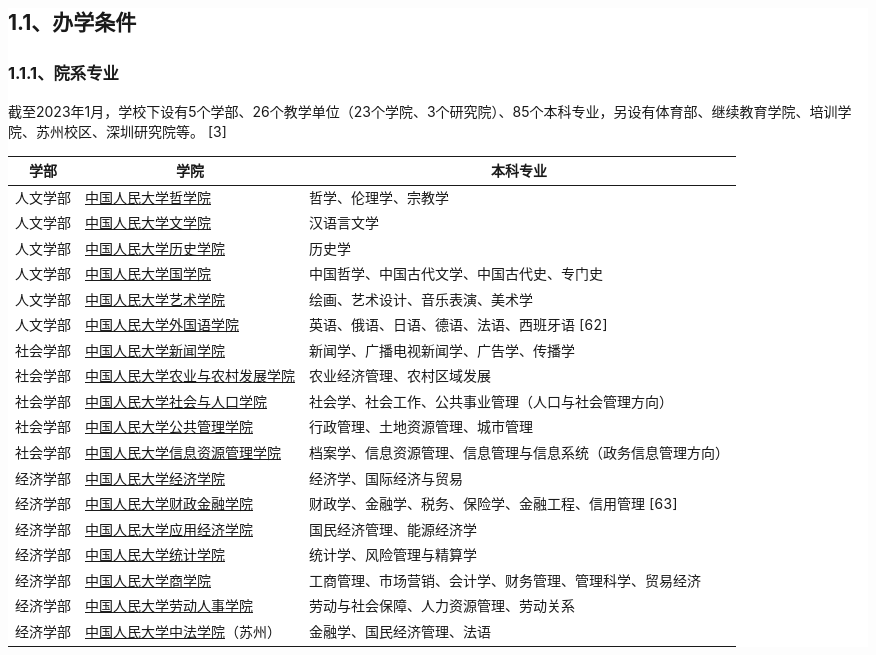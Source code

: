 ## 1.1、办学条件

<a name="B0m3j"></a>

### 1.1.1、院系专业

截至2023年1月，学校下设有5个学部、26个教学单位（23个学院、3个研究院）、85个本科专业，另设有体育部、继续教育学院、培训学院、苏州校区、深圳研究院等。 [3]

| **学部** |                                                                                                                   **学院**                                                                                                                    |                **本科专业**                 |
|--------|---------------------------------------------------------------------------------------------------------------------------------------------------------------------------------------------------------------------------------------------|-----------------------------------------|
| 人文学部   | [中国人民大学哲学院](https://baike.baidu.com/item/%E4%B8%AD%E5%9B%BD%E4%BA%BA%E6%B0%91%E5%A4%A7%E5%AD%A6%E5%93%B2%E5%AD%A6%E9%99%A2/8742916?fromModule=lemma_inlink)                                                                                 | 哲学、伦理学、宗教学                              |
| 人文学部   | [中国人民大学文学院](https://baike.baidu.com/item/%E4%B8%AD%E5%9B%BD%E4%BA%BA%E6%B0%91%E5%A4%A7%E5%AD%A6%E6%96%87%E5%AD%A6%E9%99%A2/8741210?fromModule=lemma_inlink)                                                                                 | 汉语言文学                                   |
| 人文学部   | [中国人民大学历史学院](https://baike.baidu.com/item/%E4%B8%AD%E5%9B%BD%E4%BA%BA%E6%B0%91%E5%A4%A7%E5%AD%A6%E5%8E%86%E5%8F%B2%E5%AD%A6%E9%99%A2/8743097?fromModule=lemma_inlink)                                                                       | 历史学                                     |
| 人文学部   | [中国人民大学国学院](https://baike.baidu.com/item/%E4%B8%AD%E5%9B%BD%E4%BA%BA%E6%B0%91%E5%A4%A7%E5%AD%A6%E5%9B%BD%E5%AD%A6%E9%99%A2/9227022?fromModule=lemma_inlink)                                                                                 | 中国哲学、中国古代文学、中国古代史、专门史                   |
| 人文学部   | [中国人民大学艺术学院](https://baike.baidu.com/item/%E4%B8%AD%E5%9B%BD%E4%BA%BA%E6%B0%91%E5%A4%A7%E5%AD%A6%E8%89%BA%E6%9C%AF%E5%AD%A6%E9%99%A2/8743024?fromModule=lemma_inlink)                                                                       | 绘画、艺术设计、音乐表演、美术学                        |
| 人文学部   | [中国人民大学外国语学院](https://baike.baidu.com/item/%E4%B8%AD%E5%9B%BD%E4%BA%BA%E6%B0%91%E5%A4%A7%E5%AD%A6%E5%A4%96%E5%9B%BD%E8%AF%AD%E5%AD%A6%E9%99%A2/4453773?fromModule=lemma_inlink)                                                             | 英语、俄语、日语、德语、法语、西班牙语 [62]                |
| 社会学部   | [中国人民大学新闻学院](https://baike.baidu.com/item/%E4%B8%AD%E5%9B%BD%E4%BA%BA%E6%B0%91%E5%A4%A7%E5%AD%A6%E6%96%B0%E9%97%BB%E5%AD%A6%E9%99%A2/4453550?fromModule=lemma_inlink)                                                                       | 新闻学、广播电视新闻学、广告学、传播学                     |
| 社会学部   | [中国人民大学农业与农村发展学院](https://baike.baidu.com/item/%E4%B8%AD%E5%9B%BD%E4%BA%BA%E6%B0%91%E5%A4%A7%E5%AD%A6%E5%86%9C%E4%B8%9A%E4%B8%8E%E5%86%9C%E6%9D%91%E5%8F%91%E5%B1%95%E5%AD%A6%E9%99%A2/6848469?fromModule=lemma_inlink)                     | 农业经济管理、农村区域发展                           |
| 社会学部   | [中国人民大学社会与人口学院](https://baike.baidu.com/item/%E4%B8%AD%E5%9B%BD%E4%BA%BA%E6%B0%91%E5%A4%A7%E5%AD%A6%E7%A4%BE%E4%BC%9A%E4%B8%8E%E4%BA%BA%E5%8F%A3%E5%AD%A6%E9%99%A2/4452913?fromModule=lemma_inlink)                                         | 社会学、社会工作、公共事业管理（人口与社会管理方向）              |
| 社会学部   | [中国人民大学公共管理学院](https://baike.baidu.com/item/%E4%B8%AD%E5%9B%BD%E4%BA%BA%E6%B0%91%E5%A4%A7%E5%AD%A6%E5%85%AC%E5%85%B1%E7%AE%A1%E7%90%86%E5%AD%A6%E9%99%A2/10646613?fromModule=lemma_inlink)                                                  | 行政管理、土地资源管理、城市管理                        |
| 社会学部   | [中国人民大学信息资源管理学院](https://baike.baidu.com/item/%E4%B8%AD%E5%9B%BD%E4%BA%BA%E6%B0%91%E5%A4%A7%E5%AD%A6%E4%BF%A1%E6%81%AF%E8%B5%84%E6%BA%90%E7%AE%A1%E7%90%86%E5%AD%A6%E9%99%A2/8740539?fromModule=lemma_inlink)                               | 档案学、信息资源管理、信息管理与信息系统（政务信息管理方向）          |
| 经济学部   | [中国人民大学经济学院](https://baike.baidu.com/item/%E4%B8%AD%E5%9B%BD%E4%BA%BA%E6%B0%91%E5%A4%A7%E5%AD%A6%E7%BB%8F%E6%B5%8E%E5%AD%A6%E9%99%A2/4452232?fromModule=lemma_inlink)                                                                       | 经济学、国际经济与贸易                             |
| 经济学部   | [中国人民大学财政金融学院](https://baike.baidu.com/item/%E4%B8%AD%E5%9B%BD%E4%BA%BA%E6%B0%91%E5%A4%A7%E5%AD%A6%E8%B4%A2%E6%94%BF%E9%87%91%E8%9E%8D%E5%AD%A6%E9%99%A2/6834937?fromModule=lemma_inlink)                                                   | 财政学、金融学、税务、保险学、金融工程、信用管理 [63]           |
| 经济学部   | [中国人民大学应用经济学院](https://baike.baidu.com/item/%E4%B8%AD%E5%9B%BD%E4%BA%BA%E6%B0%91%E5%A4%A7%E5%AD%A6%E5%BA%94%E7%94%A8%E7%BB%8F%E6%B5%8E%E5%AD%A6%E9%99%A2/24121352?fromModule=lemma_inlink)                                                  | 国民经济管理、能源经济学                            |
| 经济学部   | [中国人民大学统计学院](https://baike.baidu.com/item/%E4%B8%AD%E5%9B%BD%E4%BA%BA%E6%B0%91%E5%A4%A7%E5%AD%A6%E7%BB%9F%E8%AE%A1%E5%AD%A6%E9%99%A2/6835109?fromModule=lemma_inlink)                                                                       | 统计学、风险管理与精算学                            |
| 经济学部   | [中国人民大学商学院](https://baike.baidu.com/item/%E4%B8%AD%E5%9B%BD%E4%BA%BA%E6%B0%91%E5%A4%A7%E5%AD%A6%E5%95%86%E5%AD%A6%E9%99%A2/7011272?fromModule=lemma_inlink)                                                                                 | 工商管理、市场营销、会计学、财务管理、管理科学、贸易经济            |
| 经济学部   | [中国人民大学劳动人事学院](https://baike.baidu.com/item/%E4%B8%AD%E5%9B%BD%E4%BA%BA%E6%B0%91%E5%A4%A7%E5%AD%A6%E5%8A%B3%E5%8A%A8%E4%BA%BA%E4%BA%8B%E5%AD%A6%E9%99%A2/1302750?fromModule=lemma_inlink)                                                   | 劳动与社会保障、人力资源管理、劳动关系                     |
| 经济学部   | [中国人民大学中法学院](https://baike.baidu.com/item/%E4%B8%AD%E5%9B%BD%E4%BA%BA%E6%B0%91%E5%A4%A7%E5%AD%A6%E4%B8%AD%E6%B3%95%E5%AD%A6%E9%99%A2/10962034?fromModule=lemma_inlink)（苏州）                                                                  | 金融学、国民经济管理、法语                           |